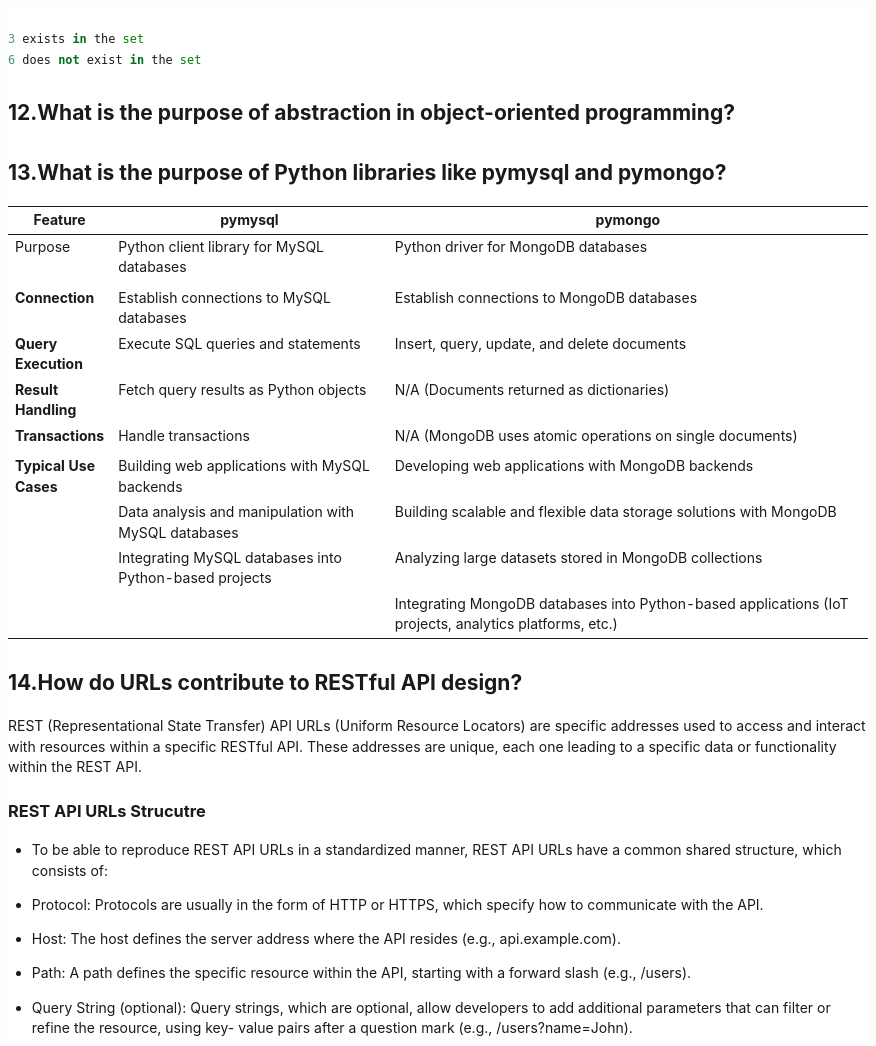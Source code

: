 ```python

3 exists in the set
6 does not exist in the set


```
## 12.What is the purpose of abstraction in object-oriented programming?

## 13.What is the purpose of Python libraries like pymysql and pymongo?
| Feature                | pymysql                                                  | pymongo                                                |
|------------------------|----------------------------------------------------------|--------------------------------------------------------|
| Purpose                | Python client library for MySQL databases                | Python driver for MongoDB databases                    |
|                        |                                                          |                                                        |
| **Connection**         | Establish connections to MySQL databases                 | Establish connections to MongoDB databases             |
| **Query Execution**    | Execute SQL queries and statements                      | Insert, query, update, and delete documents           |
| **Result Handling**    | Fetch query results as Python objects                   | N/A (Documents returned as dictionaries)              |
| **Transactions**       | Handle transactions                                     | N/A (MongoDB uses atomic operations on single documents)|
|                        |                                                          |                                                        |
| **Typical Use Cases**  | Building web applications with MySQL backends           | Developing web applications with MongoDB backends     |
|                        | Data analysis and manipulation with MySQL databases     | Building scalable and flexible data storage solutions with MongoDB |
|                        | Integrating MySQL databases into Python-based projects | Analyzing large datasets stored in MongoDB collections |
|                        |                                                          | Integrating MongoDB databases into Python-based applications (IoT projects, analytics platforms, etc.) |


## 14.How do URLs contribute to RESTful API design?
REST (Representational State Transfer) API URLs (Uniform Resource Locators) are specific addresses used to access and interact with resources within a specific RESTful API. These addresses are unique, each one leading to a specific data or functionality within the REST API.

### REST API URLs Strucutre
- To be able to reproduce REST API URLs in a standardized manner, REST API URLs have a common shared structure, which consists of:

- Protocol: Protocols are usually in the form of HTTP or HTTPS, which specify how to communicate with the API.
- Host: The host defines the server address where the API resides (e.g., api.example.com).
- Path: A path defines the specific resource within the API, starting with a forward slash (e.g., /users).
- Query String (optional): Query strings, which are optional, allow developers to add additional parameters that can filter or refine the resource, using key- 
  value pairs after a question mark (e.g., /users?name=John).
